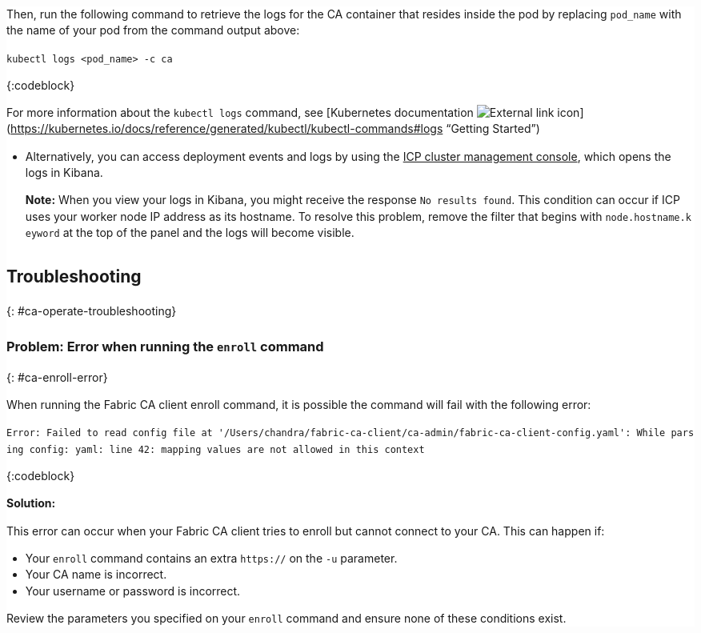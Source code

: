    Then, run the following command to retrieve the logs for the CA container that resides inside the pod by replacing `pod_name` with the name of your pod from the command output above:

   ```
   kubectl logs <pod_name> -c ca
   ```
   {:codeblock}

   For more information about the `kubectl logs` command, see [Kubernetes documentation ![External link icon](../images/external_link.svg "External link icon")](https://kubernetes.io/docs/reference/generated/kubectl/kubectl-commands#logs “Getting Started”)

- Alternatively, you can access deployment events and logs by using the [ICP cluster management console](https://www.ibm.com/support/knowledgecenter/en/SSBS6K_3.1.0/troubleshoot/events.html), which opens the logs in Kibana.

  **Note:** When you view your logs in Kibana, you might receive the response `No results found`. This condition can occur if ICP uses your worker node IP address as its hostname. To resolve this problem, remove the filter that begins with `node.hostname.keyword` at the top of the panel and the logs will become visible.

## Troubleshooting
{: #ca-operate-troubleshooting}

### **Problem:** Error when running the `enroll` command
{: #ca-enroll-error}

When running the Fabric CA client enroll command, it is possible the command will fail with the following error:

```
Error: Failed to read config file at '/Users/chandra/fabric-ca-client/ca-admin/fabric-ca-client-config.yaml': While parsing config: yaml: line 42: mapping values are not allowed in this context
```
{:codeblock}

**Solution:**

This error can occur when your Fabric CA client tries to enroll but cannot connect to your CA. This can happen if:   

- Your `enroll` command contains an extra `https://` on the `-u` parameter.
- Your CA name is incorrect.
- Your username or password is incorrect.

Review the parameters you specified on your `enroll` command and ensure none of these conditions exist.
